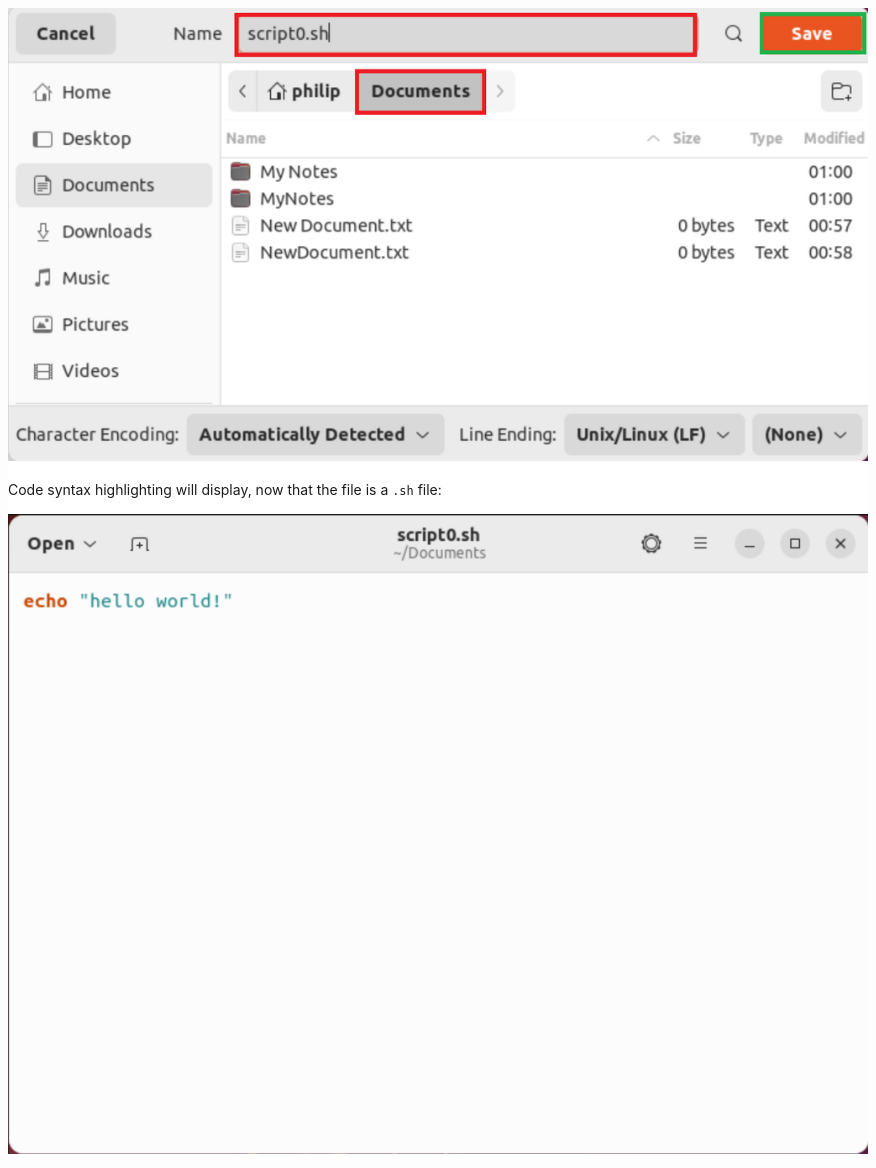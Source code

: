 ![img_032](./images/img_032.png)

Code syntax highlighting will display, now that the file is a ```.sh``` file:

![img_033](./images/img_033.png)

